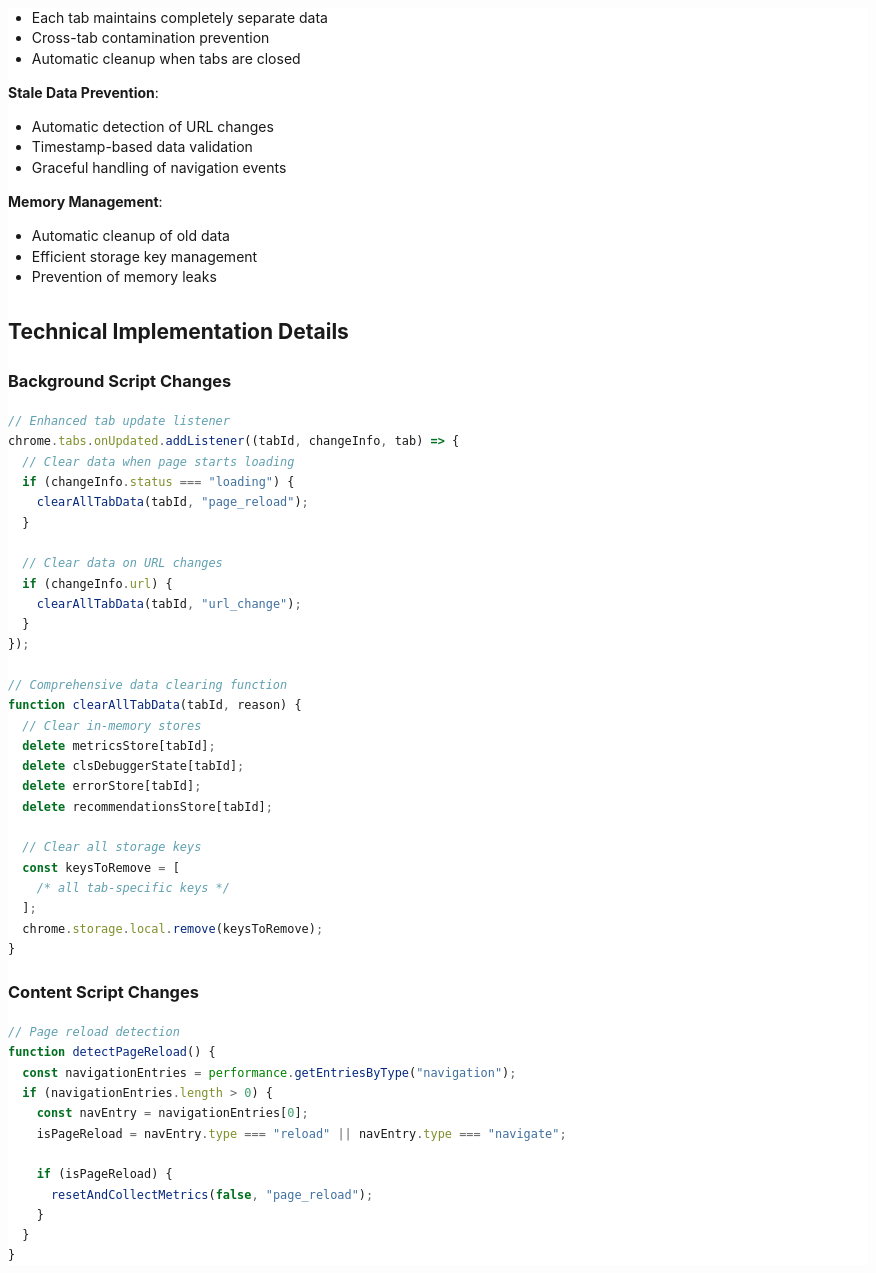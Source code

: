 - Each tab maintains completely separate data
- Cross-tab contamination prevention
- Automatic cleanup when tabs are closed

**Stale Data Prevention**:

- Automatic detection of URL changes
- Timestamp-based data validation
- Graceful handling of navigation events

**Memory Management**:

- Automatic cleanup of old data
- Efficient storage key management
- Prevention of memory leaks

## Technical Implementation Details

### Background Script Changes

```javascript
// Enhanced tab update listener
chrome.tabs.onUpdated.addListener((tabId, changeInfo, tab) => {
  // Clear data when page starts loading
  if (changeInfo.status === "loading") {
    clearAllTabData(tabId, "page_reload");
  }

  // Clear data on URL changes
  if (changeInfo.url) {
    clearAllTabData(tabId, "url_change");
  }
});

// Comprehensive data clearing function
function clearAllTabData(tabId, reason) {
  // Clear in-memory stores
  delete metricsStore[tabId];
  delete clsDebuggerState[tabId];
  delete errorStore[tabId];
  delete recommendationsStore[tabId];

  // Clear all storage keys
  const keysToRemove = [
    /* all tab-specific keys */
  ];
  chrome.storage.local.remove(keysToRemove);
}
```

### Content Script Changes

```javascript
// Page reload detection
function detectPageReload() {
  const navigationEntries = performance.getEntriesByType("navigation");
  if (navigationEntries.length > 0) {
    const navEntry = navigationEntries[0];
    isPageReload = navEntry.type === "reload" || navEntry.type === "navigate";

    if (isPageReload) {
      resetAndCollectMetrics(false, "page_reload");
    }
  }
}

```